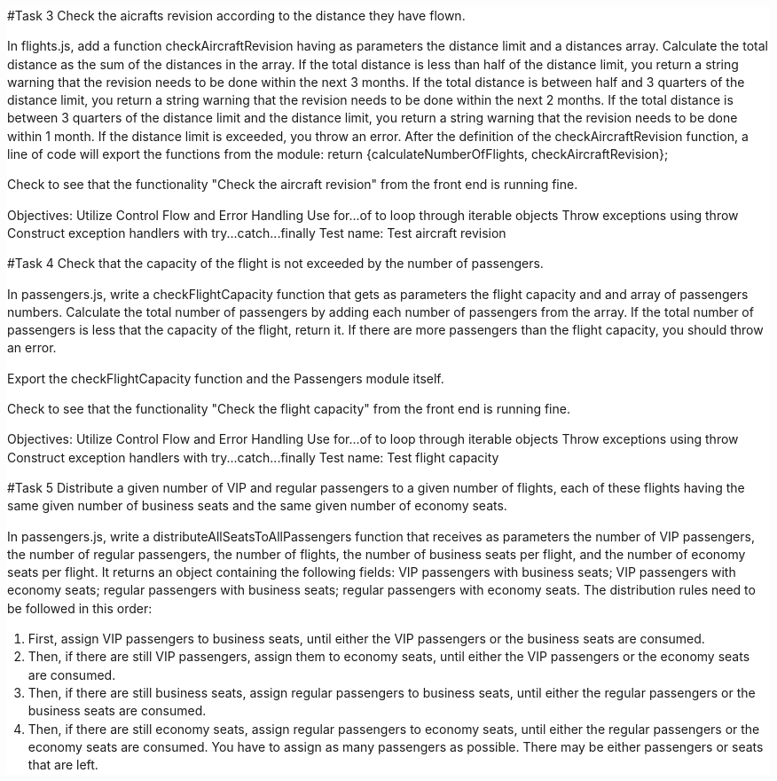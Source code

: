 #Task 3
Check the aicrafts revision according to the distance they have flown. 

In flights.js, add a function checkAircraftRevision having as parameters the distance limit and a distances array.
Calculate the total distance as the sum of the distances in the array.
If the total distance is less than half of the distance limit, you return a string warning that the revision needs to be done within the next 3 months. If the total distance is between half and 3 quarters of the distance limit, you return a string warning that the revision needs to be done within the next 2 months. If the total distance is between 3 quarters of the distance limit and the distance limit, you return a string warning that the revision needs to be done within 1 month. If the distance limit is exceeded, you throw an error.
After the definition of the checkAircraftRevision function, a line of code will export the functions from the module:
return {calculateNumberOfFlights, checkAircraftRevision}; 

Check to see that the functionality "Check the aircraft revision" from the front end is running fine.

Objectives:
Utilize Control Flow and Error Handling
Use for...of to loop through iterable objects
Throw exceptions using throw
Construct exception handlers with try...catch...finally
Test name:
Test aircraft revision

#Task 4
Check that the capacity of the flight is not exceeded by the number of passengers.

In passengers.js, write a checkFlightCapacity function that gets as parameters the flight capacity and and array of passengers numbers. Calculate the total number of passengers by adding each number of passengers from the array. If the total number of passengers is less that the capacity of the flight, return it. If there are more passengers than the flight capacity, you should throw an error.

Export the checkFlightCapacity function and the Passengers module itself.

Check to see that the functionality "Check the flight capacity" from the front end is running fine.

Objectives:
Utilize Control Flow and Error Handling
Use for...of to loop through iterable objects
Throw exceptions using throw
Construct exception handlers with try...catch...finally
Test name:
Test flight capacity

#Task 5
Distribute a given number of VIP and regular passengers to a given number of flights, each of these flights having the same given number of business seats and the same given number of economy seats.

In passengers.js, write a distributeAllSeatsToAllPassengers function that receives as parameters the number of VIP passengers, the number of  regular passengers, the number of flights, the number of business seats per flight, and the number of economy seats per flight. It returns an object containing the following fields: VIP passengers with business seats; VIP passengers with economy seats; regular passengers with business seats; regular passengers with economy seats.
The distribution rules need to be followed in this order:
1) First, assign VIP passengers to business seats, until either the VIP passengers or the business seats are consumed.
2) Then, if there are still VIP passengers, assign them to economy seats, until either the VIP passengers or the economy seats are consumed.
3) Then, if there are still business seats, assign regular passengers to business seats, until either the regular passengers or the business seats are consumed.
4) Then, if there are still economy seats, assign regular passengers to economy seats, until either the regular passengers or the economy seats are consumed.
You have to assign as many passengers as possible. There may be either passengers or seats that are left. 
